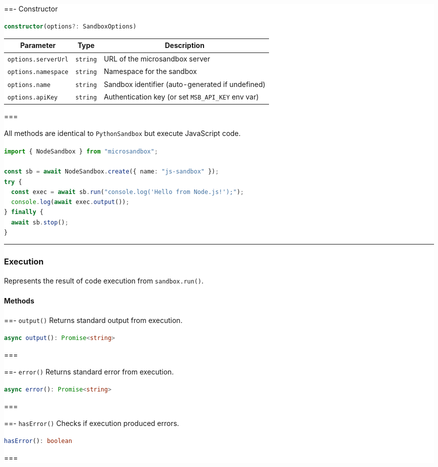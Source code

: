 ==- Constructor
```typescript
constructor(options?: SandboxOptions)
```

| Parameter | Type | Description |
|-----------|------|-------------|
| `options.serverUrl` | `string` | URL of the microsandbox server |
| `options.namespace` | `string` | Namespace for the sandbox |
| `options.name` | `string` | Sandbox identifier (auto-generated if undefined) |
| `options.apiKey` | `string` | Authentication key (or set `MSB_API_KEY` env var) |
===

All methods are identical to `PythonSandbox` but execute JavaScript code.

```typescript
import { NodeSandbox } from "microsandbox";

const sb = await NodeSandbox.create({ name: "js-sandbox" });
try {
  const exec = await sb.run("console.log('Hello from Node.js!');");
  console.log(await exec.output());
} finally {
  await sb.stop();
}
```

---

### Execution

Represents the result of code execution from `sandbox.run()`.

#### Methods

==- `output()`
Returns standard output from execution.

```typescript
async output(): Promise<string>
```
===

==- `error()`
Returns standard error from execution.

```typescript
async error(): Promise<string>
```
===

==- `hasError()`
Checks if execution produced errors.

```typescript
hasError(): boolean
```
===
